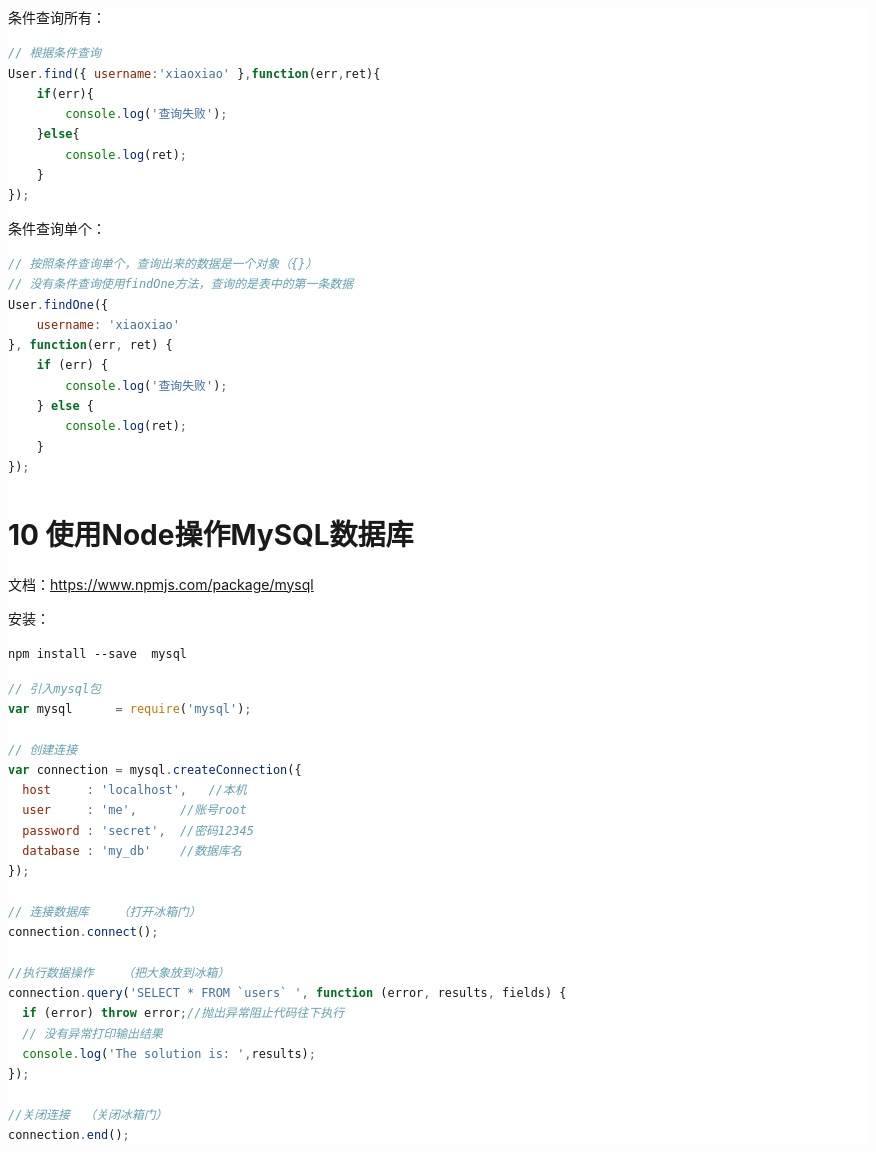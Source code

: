条件查询所有：

```javascript
// 根据条件查询
User.find({ username:'xiaoxiao' },function(err,ret){
	if(err){
		console.log('查询失败');
	}else{
		console.log(ret);
	}
});
```

条件查询单个：

```javascript
// 按照条件查询单个，查询出来的数据是一个对象（{}）
// 没有条件查询使用findOne方法，查询的是表中的第一条数据
User.findOne({
	username: 'xiaoxiao'
}, function(err, ret) {
	if (err) {
		console.log('查询失败');
	} else {
		console.log(ret);
	}
});
```

# 10 使用Node操作MySQL数据库

文档：https://www.npmjs.com/package/mysql

安装：

```shell
npm install --save  mysql
```

```javascript
// 引入mysql包
var mysql      = require('mysql');

// 创建连接
var connection = mysql.createConnection({
  host     : 'localhost',	//本机
  user     : 'me',		//账号root
  password : 'secret',	//密码12345
  database : 'my_db'	//数据库名
});
 
// 连接数据库	（打开冰箱门）
connection.connect();
 
//执行数据操作	（把大象放到冰箱）
connection.query('SELECT * FROM `users` ', function (error, results, fields) {
  if (error) throw error;//抛出异常阻止代码往下执行
  // 没有异常打印输出结果
  console.log('The solution is: ',results);
});

//关闭连接	（关闭冰箱门）
connection.end();
```
